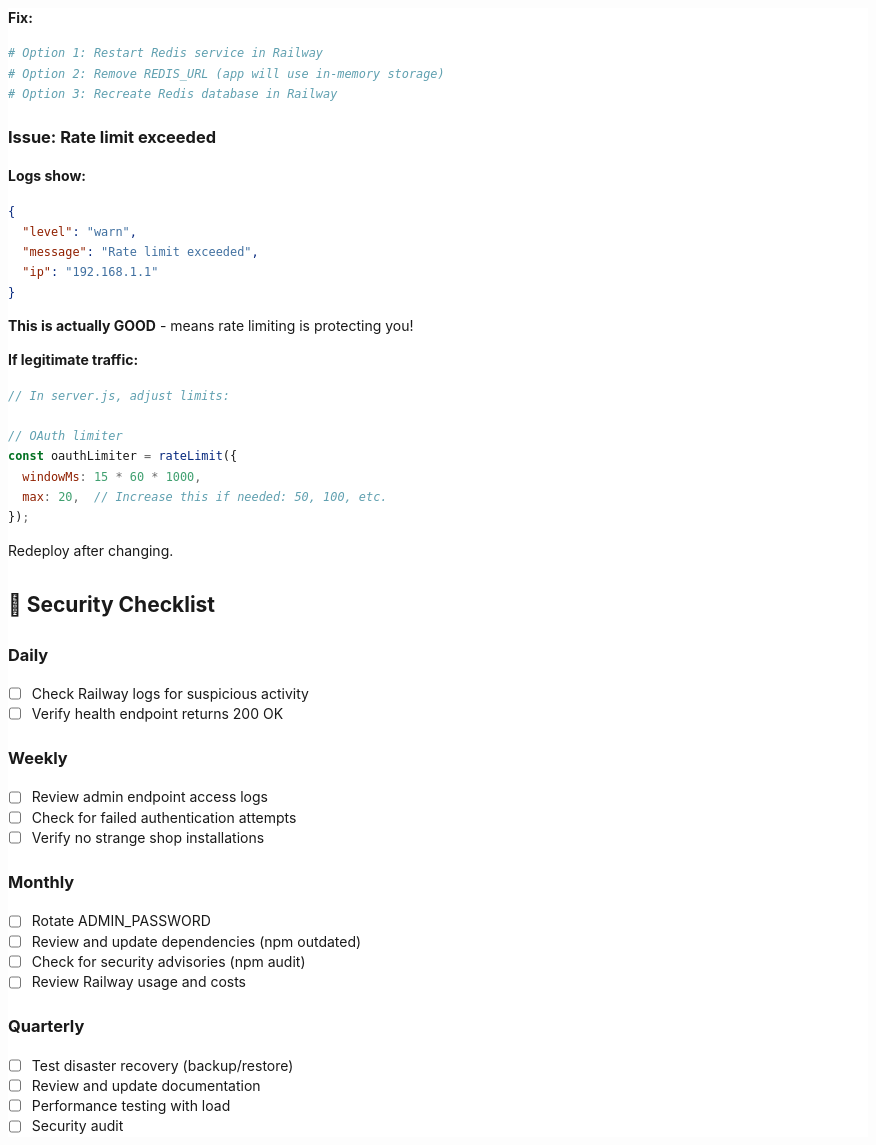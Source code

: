 **Fix:**
```bash
# Option 1: Restart Redis service in Railway
# Option 2: Remove REDIS_URL (app will use in-memory storage)
# Option 3: Recreate Redis database in Railway
```

### Issue: Rate limit exceeded

**Logs show:**
```json
{
  "level": "warn",
  "message": "Rate limit exceeded",
  "ip": "192.168.1.1"
}
```

**This is actually GOOD** - means rate limiting is protecting you!

**If legitimate traffic:**
```javascript
// In server.js, adjust limits:

// OAuth limiter
const oauthLimiter = rateLimit({
  windowMs: 15 * 60 * 1000,
  max: 20,  // Increase this if needed: 50, 100, etc.
});
```

Redeploy after changing.

## 🔐 Security Checklist

### Daily
- [ ] Check Railway logs for suspicious activity
- [ ] Verify health endpoint returns 200 OK

### Weekly
- [ ] Review admin endpoint access logs
- [ ] Check for failed authentication attempts
- [ ] Verify no strange shop installations

### Monthly
- [ ] Rotate ADMIN_PASSWORD
- [ ] Review and update dependencies (npm outdated)
- [ ] Check for security advisories (npm audit)
- [ ] Review Railway usage and costs

### Quarterly
- [ ] Test disaster recovery (backup/restore)
- [ ] Review and update documentation
- [ ] Performance testing with load
- [ ] Security audit
